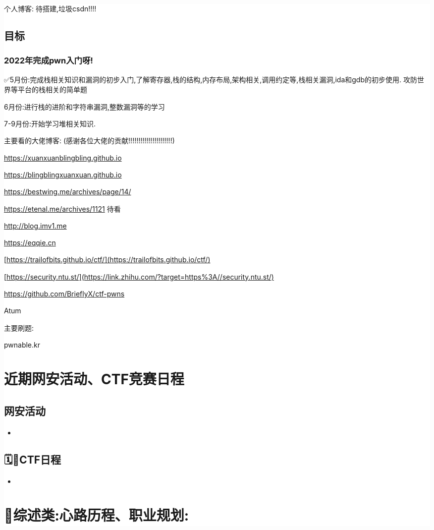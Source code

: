 

个人博客: 待搭建,垃圾csdn!!!!

## 目标

### 2022年完成pwn入门呀!

✅5月份:完成栈相关知识和漏洞的初步入门,了解寄存器,栈的结构,内存布局,架构相关,调用约定等,栈相关漏洞,ida和gdb的初步使用. 攻防世界等平台的栈相关的简单题

6月份:进行栈的进阶和字符串漏洞,整数漏洞等的学习

7-9月份:开始学习堆相关知识.

主要看的大佬博客: (感谢各位大佬的贡献!!!!!!!!!!!!!!!!!!!!!!)

https://xuanxuanblingbling.github.io

https://blingblingxuanxuan.github.io

https://bestwing.me/archives/page/14/

https://etenal.me/archives/1121 待看

http://blog.imv1.me



https://eqqie.cn





[https://trailofbits.github.io/ctf/](https://trailofbits.github.io/ctf/)

[https://security.ntu.st/](https://link.zhihu.com/?target=https%3A//security.ntu.st/)

https://github.com/BrieflyX/ctf-pwns 

Atum

主要刷题:

pwnable.kr

# 近期网安活动、CTF竞赛日程

## 网安活动

* 

## 🗓🚩CTF日程

* 







# 💫综述类:心路历程、职业规划:
